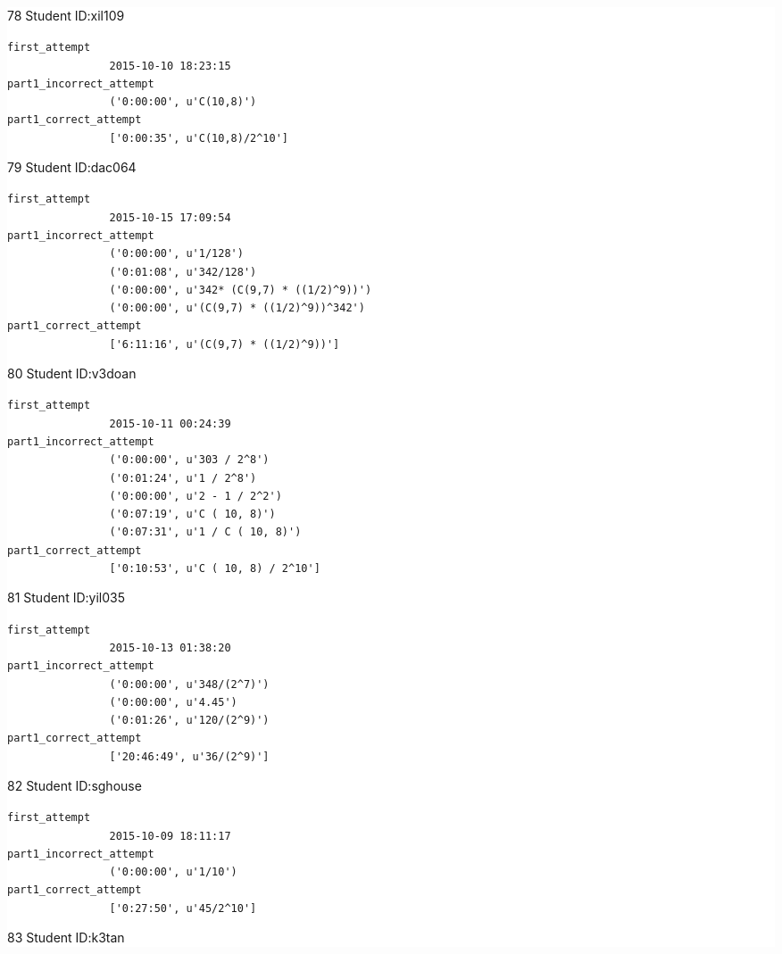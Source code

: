 78 Student ID:xil109

	first_attempt
					2015-10-10 18:23:15
	part1_incorrect_attempt
					('0:00:00', u'C(10,8)')
	part1_correct_attempt
					['0:00:35', u'C(10,8)/2^10']

79 Student ID:dac064

	first_attempt
					2015-10-15 17:09:54
	part1_incorrect_attempt
					('0:00:00', u'1/128')
					('0:01:08', u'342/128')
					('0:00:00', u'342* (C(9,7) * ((1/2)^9))')
					('0:00:00', u'(C(9,7) * ((1/2)^9))^342')
	part1_correct_attempt
					['6:11:16', u'(C(9,7) * ((1/2)^9))']

80 Student ID:v3doan

	first_attempt
					2015-10-11 00:24:39
	part1_incorrect_attempt
					('0:00:00', u'303 / 2^8')
					('0:01:24', u'1 / 2^8')
					('0:00:00', u'2 - 1 / 2^2')
					('0:07:19', u'C ( 10, 8)')
					('0:07:31', u'1 / C ( 10, 8)')
	part1_correct_attempt
					['0:10:53', u'C ( 10, 8) / 2^10']

81 Student ID:yil035

	first_attempt
					2015-10-13 01:38:20
	part1_incorrect_attempt
					('0:00:00', u'348/(2^7)')
					('0:00:00', u'4.45')
					('0:01:26', u'120/(2^9)')
	part1_correct_attempt
					['20:46:49', u'36/(2^9)']

82 Student ID:sghouse

	first_attempt
					2015-10-09 18:11:17
	part1_incorrect_attempt
					('0:00:00', u'1/10')
	part1_correct_attempt
					['0:27:50', u'45/2^10']

83 Student ID:k3tan
